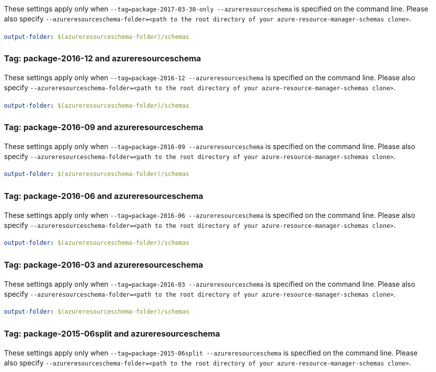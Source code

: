 These settings apply only when `--tag=package-2017-03-30-only --azureresourceschema` is specified on the command line.
Please also specify `--azureresourceschema-folder=<path to the root directory of your azure-resource-manager-schemas clone>`.

``` yaml $(tag) == 'package-2017-03-30-only' && $(azureresourceschema)
output-folder: $(azureresourceschema-folder)/schemas
```

### Tag: package-2016-12 and azureresourceschema

These settings apply only when `--tag=package-2016-12 --azureresourceschema` is specified on the command line.
Please also specify `--azureresourceschema-folder=<path to the root directory of your azure-resource-manager-schemas clone>`.

``` yaml $(tag) == 'package-2016-12' && $(azureresourceschema)
output-folder: $(azureresourceschema-folder)/schemas
```

### Tag: package-2016-09 and azureresourceschema

These settings apply only when `--tag=package-2016-09 --azureresourceschema` is specified on the command line.
Please also specify `--azureresourceschema-folder=<path to the root directory of your azure-resource-manager-schemas clone>`.

``` yaml $(tag) == 'package-2016-09' && $(azureresourceschema)
output-folder: $(azureresourceschema-folder)/schemas
```

### Tag: package-2016-06 and azureresourceschema

These settings apply only when `--tag=package-2016-06 --azureresourceschema` is specified on the command line.
Please also specify `--azureresourceschema-folder=<path to the root directory of your azure-resource-manager-schemas clone>`.

``` yaml $(tag) == 'package-2016-06' && $(azureresourceschema)
output-folder: $(azureresourceschema-folder)/schemas
```

### Tag: package-2016-03 and azureresourceschema

These settings apply only when `--tag=package-2016-03 --azureresourceschema` is specified on the command line.
Please also specify `--azureresourceschema-folder=<path to the root directory of your azure-resource-manager-schemas clone>`.

``` yaml $(tag) == 'package-2016-03' && $(azureresourceschema)
output-folder: $(azureresourceschema-folder)/schemas
```

### Tag: package-2015-06split and azureresourceschema

These settings apply only when `--tag=package-2015-06split --azureresourceschema` is specified on the command line.
Please also specify `--azureresourceschema-folder=<path to the root directory of your azure-resource-manager-schemas clone>`.
